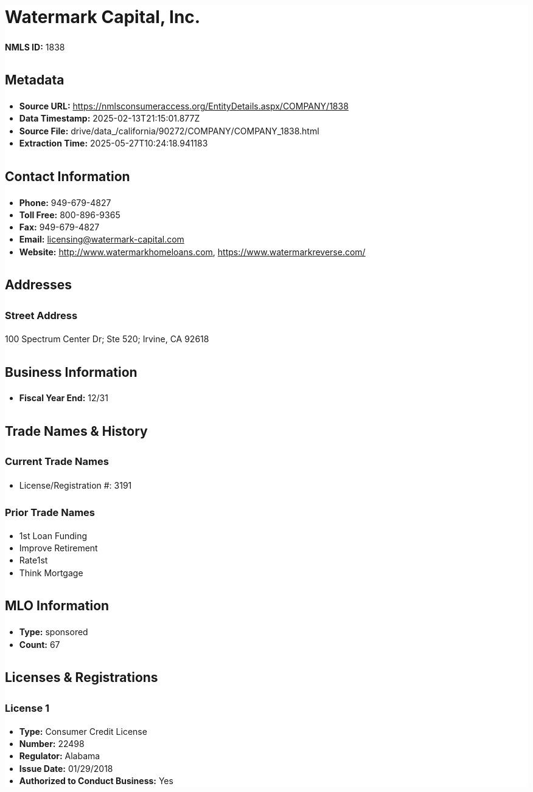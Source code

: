 # Watermark Capital, Inc.

**NMLS ID:** 1838

## Metadata
- **Source URL:** https://nmlsconsumeraccess.org/EntityDetails.aspx/COMPANY/1838
- **Data Timestamp:** 2025-02-13T21:15:01.877Z
- **Source File:** drive/data_/california/90272/COMPANY/COMPANY_1838.html
- **Extraction Time:** 2025-05-27T10:24:18.941183

## Contact Information
- **Phone:** 949-679-4827
- **Toll Free:** 800-896-9365
- **Fax:** 949-679-4827
- **Email:** licensing@watermark-capital.com
- **Website:** http://www.watermarkhomeloans.com, https://www.watermarkreverse.com/

## Addresses
### Street Address
100 Spectrum Center Dr; Ste 520; Irvine, CA 92618

## Business Information
- **Fiscal Year End:** 12/31

## Trade Names & History
### Current Trade Names
- License/Registration #: 3191

### Prior Trade Names
- 1st Loan Funding
- Improve Retirement
- Rate1st
- Think Mortgage

## MLO Information
- **Type:** sponsored
- **Count:** 67

## Licenses & Registrations

### License 1
- **Type:** Consumer Credit License
- **Number:** 22498
- **Regulator:** Alabama
- **Issue Date:** 01/29/2018
- **Authorized to Conduct Business:** Yes
